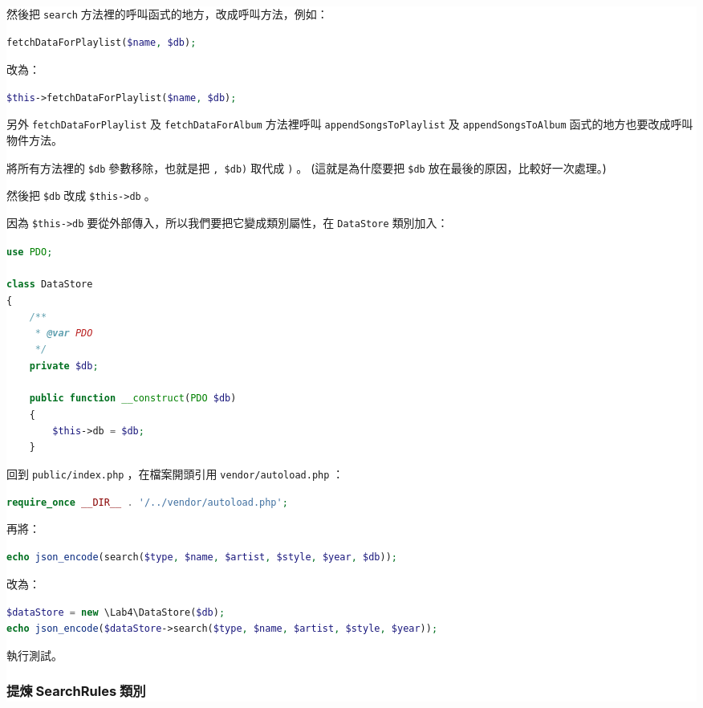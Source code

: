 然後把 `search` 方法裡的呼叫函式的地方，改成呼叫方法，例如：

```php
fetchDataForPlaylist($name, $db);
```

改為：

```php
$this->fetchDataForPlaylist($name, $db);
```

另外 `fetchDataForPlaylist` 及 `fetchDataForAlbum` 方法裡呼叫 `appendSongsToPlaylist` 及 `appendSongsToAlbum` 函式的地方也要改成呼叫物件方法。

將所有方法裡的 `$db` 參數移除，也就是把 `, $db)` 取代成 `)` 。 (這就是為什麼要把 `$db` 放在最後的原因，比較好一次處理。)

然後把 `$db` 改成 `$this->db` 。

因為 `$this->db` 要從外部傳入，所以我們要把它變成類別屬性，在 `DataStore` 類別加入：

```php
use PDO;

class DataStore
{
    /**
     * @var PDO
     */
    private $db;

    public function __construct(PDO $db)
    {
        $this->db = $db;
    }
```

回到 `public/index.php` ，在檔案開頭引用 `vendor/autoload.php` ：

```php
require_once __DIR__ . '/../vendor/autoload.php';
```

再將：

```php
echo json_encode(search($type, $name, $artist, $style, $year, $db));
```

改為：

```php
$dataStore = new \Lab4\DataStore($db);
echo json_encode($dataStore->search($type, $name, $artist, $style, $year));
```

執行測試。

### 提煉 SearchRules 類別
